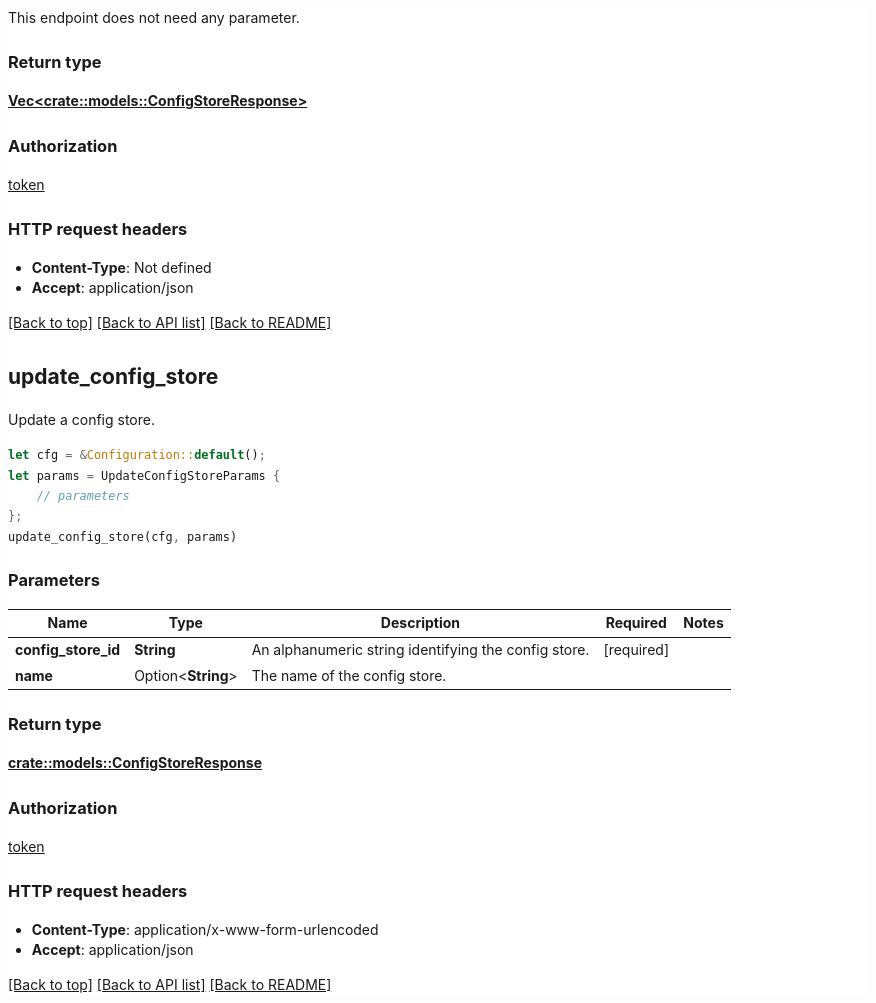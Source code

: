 This endpoint does not need any parameter.

### Return type

[**Vec&lt;crate::models::ConfigStoreResponse&gt;**](ConfigStoreResponse.md)

### Authorization

[token](../README.md#token)

### HTTP request headers

- **Content-Type**: Not defined
- **Accept**: application/json

[[Back to top]](#) [[Back to API list]](../README.md#documentation-for-api-endpoints) [[Back to README]](../README.md)


## update_config_store

Update a config store.

```rust
let cfg = &Configuration::default();
let params = UpdateConfigStoreParams {
    // parameters
};
update_config_store(cfg, params)
```

### Parameters


Name | Type | Description  | Required | Notes
------------- | ------------- | ------------- | ------------- | -------------
**config_store_id** | **String** | An alphanumeric string identifying the config store. | [required] |
**name** | Option\<**String**> | The name of the config store. |  |

### Return type

[**crate::models::ConfigStoreResponse**](ConfigStoreResponse.md)

### Authorization

[token](../README.md#token)

### HTTP request headers

- **Content-Type**: application/x-www-form-urlencoded
- **Accept**: application/json

[[Back to top]](#) [[Back to API list]](../README.md#documentation-for-api-endpoints) [[Back to README]](../README.md)


